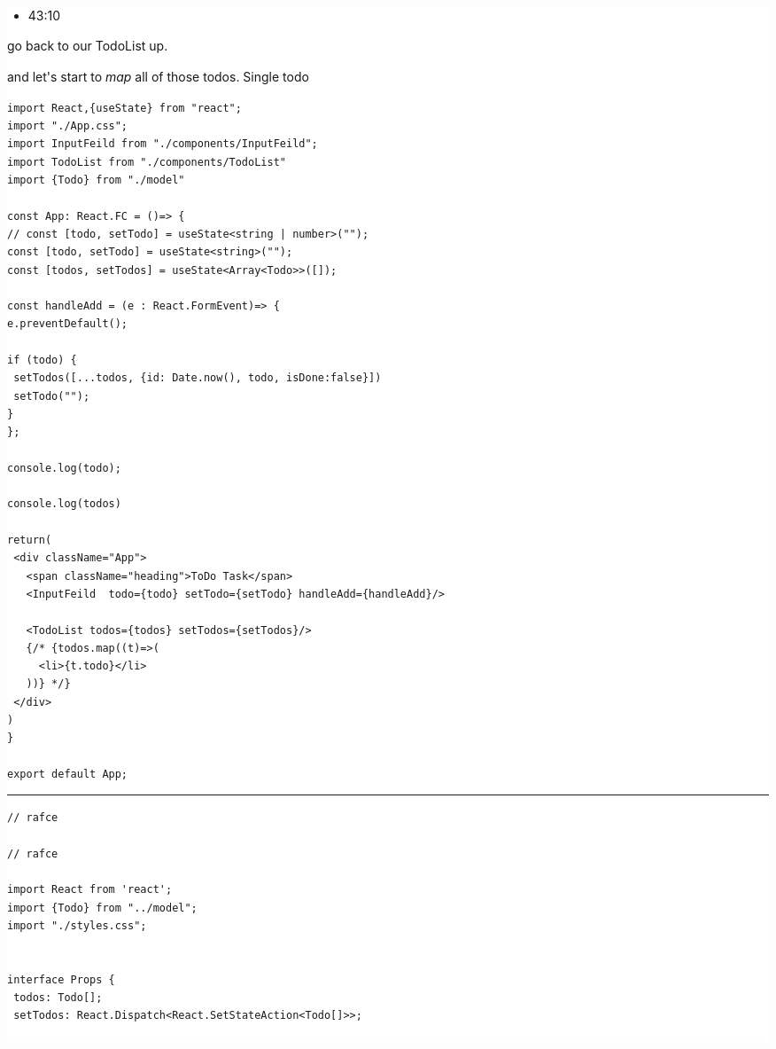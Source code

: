    - 43:10 

   go back to our TodoList up.

   and let's start to *map* all of those todos. 
   Single todo


   ```tsx
   import React,{useState} from "react";
import "./App.css";
import InputFeild from "./components/InputFeild";
import TodoList from "./components/TodoList"
import {Todo} from "./model"

const App: React.FC = ()=> {
// const [todo, setTodo] = useState<string | number>("");
const [todo, setTodo] = useState<string>("");
const [todos, setTodos] = useState<Array<Todo>>([]);

const handleAdd = (e : React.FormEvent)=> {
 e.preventDefault();

  if (todo) {
    setTodos([...todos, {id: Date.now(), todo, isDone:false}])
    setTodo("");
  }
};

console.log(todo);

console.log(todos)

  return(
    <div className="App">
      <span className="heading">ToDo Task</span>
      <InputFeild  todo={todo} setTodo={setTodo} handleAdd={handleAdd}/>

      <TodoList todos={todos} setTodos={setTodos}/>
      {/* {todos.map((t)=>(
        <li>{t.todo}</li>
      ))} */}
    </div>
  )
}

export default App;

   ```

   ---

   ```tsx
   // rafce

// rafce

import React from 'react';
import {Todo} from "../model";
import "./styles.css";


interface Props {
    todos: Todo[];
    setTodos: React.Dispatch<React.SetStateAction<Todo[]>>;


   ```